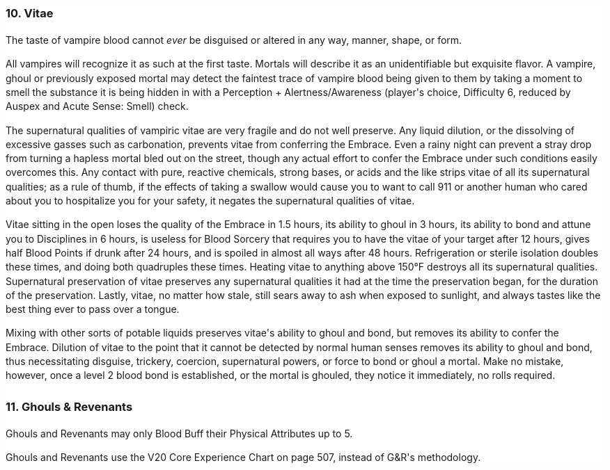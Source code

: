 ### **10. Vitae**

The taste of vampire blood cannot *ever* be disguised or altered in any
way, manner, shape, or form.

All vampires will recognize it as such at the first taste. Mortals will
describe it as an unidentifiable but exquisite flavor. A vampire, ghoul
or previously exposed mortal may detect the faintest trace of vampire
blood being given to them by taking a moment to smell the substance it
is being hidden in with a Perception + Alertness/Awareness (player's
choice, Difficulty 6, reduced by Auspex and Acute Sense: Smell) check.

The supernatural qualities of vampiric vitae are very fragile and do not
well preserve. Any liquid dilution, or the dissolving of excessive
gasses such as carbonation, prevents vitae from conferring the Embrace.
Even a rainy night can prevent a stray drop from turning a hapless
mortal bled out on the street, though any actual effort to confer the
Embrace under such conditions easily overcomes this. Any contact with
pure, reactive chemicals, strong bases, or acids and the like strips
vitae of all its supernatural qualities; as a rule of thumb, if the
effects of taking a swallow would cause you to want to call 911 or
another human who cared about you to hospitalize you for your safety, it
negates the supernatural qualities of vitae.

Vitae sitting in the open loses the quality of the Embrace in 1.5 hours,
its ability to ghoul in 3 hours, its ability to bond and attune you to
Disciplines in 6 hours, is useless for Blood Sorcery that requires you
to have the vitae of your target after 12 hours, gives half Blood Points
if drunk after 24 hours, and is spoiled in almost all ways after 48
hours. Refrigeration or sterile isolation doubles these times, and doing
both quadruples these times. Heating vitae to anything above 150°F
destroys all its supernatural qualities. Supernatural preservation of
vitae preserves any supernatural qualities it had at the time the
preservation began, for the duration of the preservation. Lastly, vitae,
no matter how stale, still sears away to ash when exposed to sunlight,
and always tastes like the best thing ever to pass over a tongue.

Mixing with other sorts of potable liquids preserves vitae's ability to
ghoul and bond, but removes its ability to confer the Embrace. Dilution
of vitae to the point that it cannot be detected by normal human senses
removes its ability to ghoul and bond, thus necessitating disguise,
trickery, coercion, supernatural powers, or force to bond or ghoul a
mortal. Make no mistake, however, once a level 2 blood bond is
established, or the mortal is ghouled, they notice it immediately, no
rolls required.

### **11. Ghouls & Revenants**

Ghouls and Revenants may only Blood Buff their Physical Attributes up to
5.

Ghouls and Revenants use the V20 Core Experience Chart on page 507,
instead of G&R's methodology.
